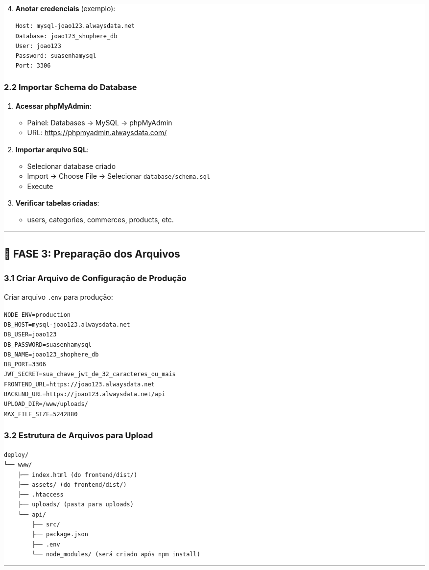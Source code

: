 4. **Anotar credenciais** (exemplo):
   ```
   Host: mysql-joao123.alwaysdata.net
   Database: joao123_shophere_db
   User: joao123
   Password: suasenhamysql
   Port: 3306
   ```

### 2.2 Importar Schema do Database

1. **Acessar phpMyAdmin**:

   - Painel: Databases → MySQL → phpMyAdmin
   - URL: https://phpmyadmin.alwaysdata.com/

2. **Importar arquivo SQL**:

   - Selecionar database criado
   - Import → Choose File → Selecionar `database/schema.sql`
   - Execute

3. **Verificar tabelas criadas**:
   - users, categories, commerces, products, etc.

---

## 📁 FASE 3: Preparação dos Arquivos

### 3.1 Criar Arquivo de Configuração de Produção

Criar arquivo `.env` para produção:

```env
NODE_ENV=production
DB_HOST=mysql-joao123.alwaysdata.net
DB_USER=joao123
DB_PASSWORD=suasenhamysql
DB_NAME=joao123_shophere_db
DB_PORT=3306
JWT_SECRET=sua_chave_jwt_de_32_caracteres_ou_mais
FRONTEND_URL=https://joao123.alwaysdata.net
BACKEND_URL=https://joao123.alwaysdata.net/api
UPLOAD_DIR=/www/uploads/
MAX_FILE_SIZE=5242880
```

### 3.2 Estrutura de Arquivos para Upload

```
deploy/
└── www/
    ├── index.html (do frontend/dist/)
    ├── assets/ (do frontend/dist/)
    ├── .htaccess
    ├── uploads/ (pasta para uploads)
    └── api/
        ├── src/
        ├── package.json
        ├── .env
        └── node_modules/ (será criado após npm install)
```

---